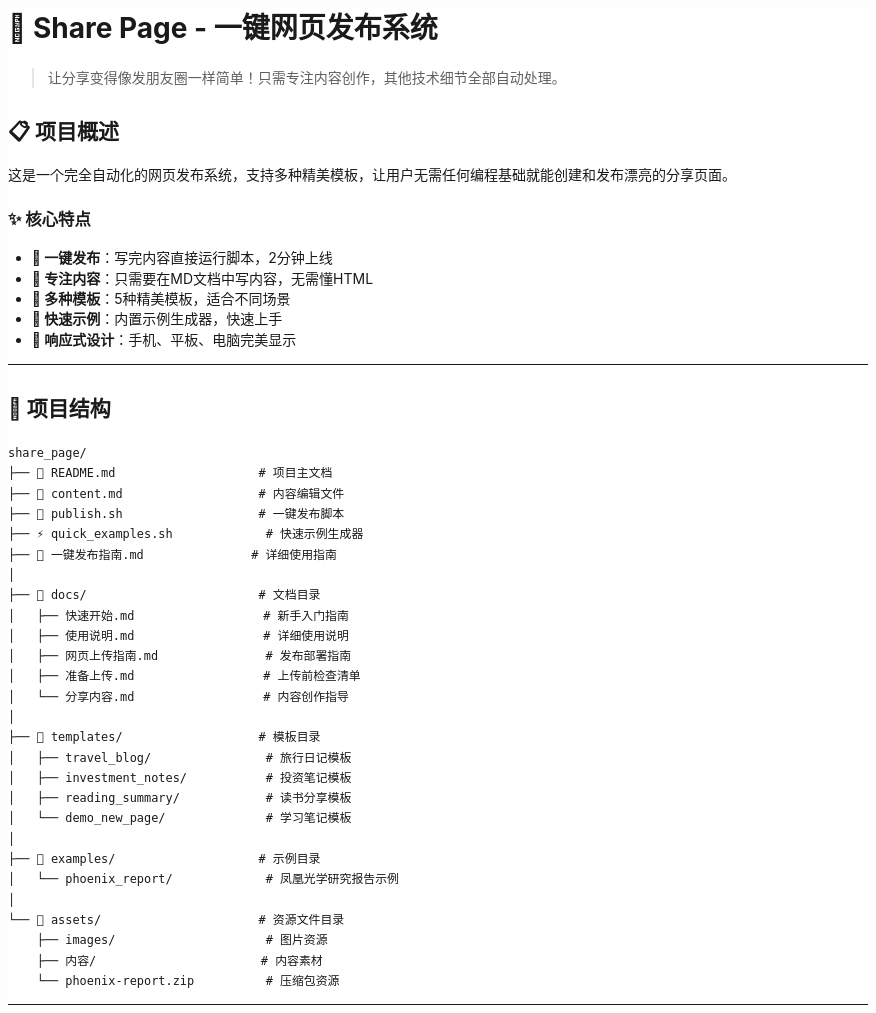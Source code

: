 # 🚀 Share Page - 一键网页发布系统

> 让分享变得像发朋友圈一样简单！只需专注内容创作，其他技术细节全部自动处理。

## 📋 项目概述

这是一个完全自动化的网页发布系统，支持多种精美模板，让用户无需任何编程基础就能创建和发布漂亮的分享页面。

### ✨ 核心特点
- **🎯 一键发布**：写完内容直接运行脚本，2分钟上线
- **📝 专注内容**：只需要在MD文档中写内容，无需懂HTML
- **🎨 多种模板**：5种精美模板，适合不同场景
- **🔄 快速示例**：内置示例生成器，快速上手
- **📱 响应式设计**：手机、平板、电脑完美显示

---

## 📁 项目结构

```
share_page/
├── 📄 README.md                    # 项目主文档
├── 📄 content.md                   # 内容编辑文件
├── 🚀 publish.sh                   # 一键发布脚本
├── ⚡ quick_examples.sh             # 快速示例生成器
├── 📖 一键发布指南.md               # 详细使用指南
│
├── 📁 docs/                        # 文档目录
│   ├── 快速开始.md                  # 新手入门指南
│   ├── 使用说明.md                  # 详细使用说明
│   ├── 网页上传指南.md               # 发布部署指南
│   ├── 准备上传.md                  # 上传前检查清单
│   └── 分享内容.md                  # 内容创作指导
│
├── 📁 templates/                   # 模板目录
│   ├── travel_blog/                # 旅行日记模板
│   ├── investment_notes/           # 投资笔记模板
│   ├── reading_summary/            # 读书分享模板
│   └── demo_new_page/              # 学习笔记模板
│
├── 📁 examples/                    # 示例目录
│   └── phoenix_report/             # 凤凰光学研究报告示例
│
└── 📁 assets/                      # 资源文件目录
    ├── images/                     # 图片资源
    ├── 内容/                       # 内容素材
    └── phoenix-report.zip          # 压缩包资源
```

---
